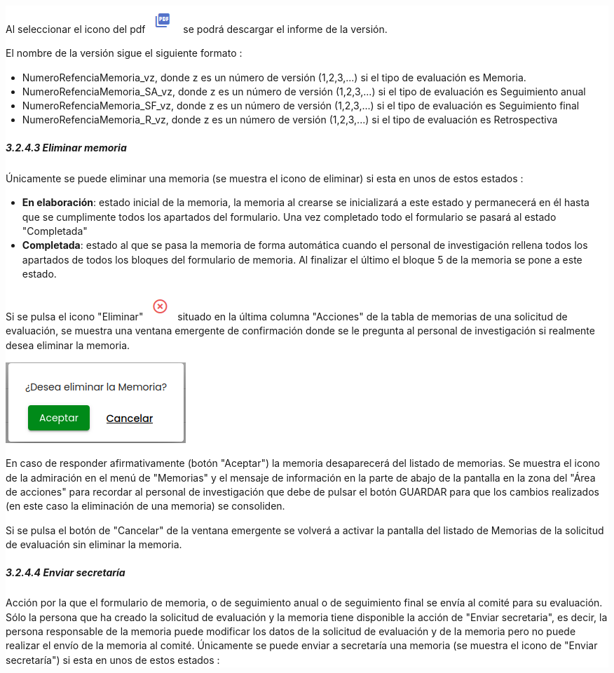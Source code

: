 Al seleccionar el icono del pdf ![](/attachments/597852717/597859331.png) se podrá descargar el informe de la versión.

  


El nombre de la versión sigue el siguiente formato :

* NumeroRefenciaMemoria\_vz, donde z es un número de versión (1,2,3,...) si el tipo de evaluación es Memoria.
* NumeroRefenciaMemoria\_SA\_vz, donde z es un número de versión (1,2,3,...) si el tipo de evaluación es Seguimiento anual
* NumeroRefenciaMemoria\_SF\_vz, donde z es un número de versión (1,2,3,...) si el tipo de evaluación es Seguimiento final
* NumeroRefenciaMemoria\_R\_vz, donde z es un número de versión (1,2,3,...) si el tipo de evaluación es Retrospectiva
##### 3\.2\.4\.3 Eliminar memoria

Únicamente se puede eliminar una memoria (se muestra el icono de eliminar) si esta en unos de estos estados :

* **En elaboración**: estado inicial de la memoria, la memoria al crearse se inicializará a este estado y permanecerá en él hasta que se cumplimente todos los apartados del formulario. Una vez completado todo el formulario se pasará al estado "Completada"
* **Completada**: estado al que se pasa la memoria de forma automática cuando el personal de investigación rellena todos los apartados de todos los bloques del formulario de memoria. Al finalizar el último el bloque 5 de la memoria se pone a este estado.

Si se pulsa el icono "Eliminar" ![](/attachments/597852717/597861045.png) situado en la última columna "Acciones" de la tabla de memorias de una solicitud de evaluación, se muestra una ventana emergente de confirmación donde se le pregunta al personal de investigación si realmente desea eliminar la memoria.

![](/attachments/597852717/597859488.png)

En caso de responder afirmativamente (botón "Aceptar") la memoria desaparecerá del listado de memorias. Se muestra el icono de la admiración en el menú de "Memorias" y el mensaje de información en la parte de abajo de la pantalla en la zona del "Área de acciones" para recordar al personal de investigación que debe de pulsar el botón GUARDAR para que los cambios realizados (en este caso la eliminación de una memoria) se consoliden.

Si se pulsa el botón de "Cancelar" de la ventana emergente se volverá a activar la pantalla del listado de Memorias de la solicitud de evaluación sin eliminar la memoria.

##### 3\.2\.4\.4 Enviar secretaría

Acción por la que el formulario de memoria, o de seguimiento anual o de seguimiento final se envía al comité para su evaluación. Sólo la persona que ha creado la solicitud de evaluación y la memoria tiene disponible la acción de "Enviar secretaria", es decir, la persona responsable de la memoria puede modificar los datos de la solicitud de evaluación y de la memoria pero no puede realizar el envío de la memoria al comité. Únicamente se puede enviar a secretaría una memoria (se muestra el icono de "Enviar secretaría") si esta en unos de estos estados :
